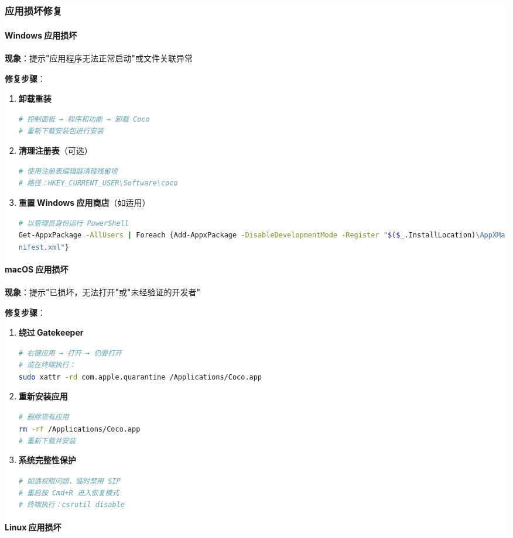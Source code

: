 ### 应用损坏修复

#### Windows 应用损坏

**现象**：提示"应用程序无法正常启动"或文件关联异常

**修复步骤**：

1. **卸载重装**

   ```bash
   # 控制面板 → 程序和功能 → 卸载 Coco
   # 重新下载安装包进行安装
   ```

2. **清理注册表**（可选）

   ```bash
   # 使用注册表编辑器清理残留项
   # 路径：HKEY_CURRENT_USER\Software\coco
   ```

3. **重置 Windows 应用商店**（如适用）
   ```bash
   # 以管理员身份运行 PowerShell
   Get-AppxPackage -AllUsers | Foreach {Add-AppxPackage -DisableDevelopmentMode -Register "$($_.InstallLocation)\AppXManifest.xml"}
   ```

#### macOS 应用损坏

**现象**：提示"已损坏，无法打开"或"未经验证的开发者"

**修复步骤**：

1. **绕过 Gatekeeper**

   ```bash
   # 右键应用 → 打开 → 仍要打开
   # 或在终端执行：
   sudo xattr -rd com.apple.quarantine /Applications/Coco.app
   ```

2. **重新安装应用**

   ```bash
   # 删除现有应用
   rm -rf /Applications/Coco.app
   # 重新下载并安装
   ```

3. **系统完整性保护**
   ```bash
   # 如遇权限问题，临时禁用 SIP
   # 重启按 Cmd+R 进入恢复模式
   # 终端执行：csrutil disable
   ```

#### Linux 应用损坏

